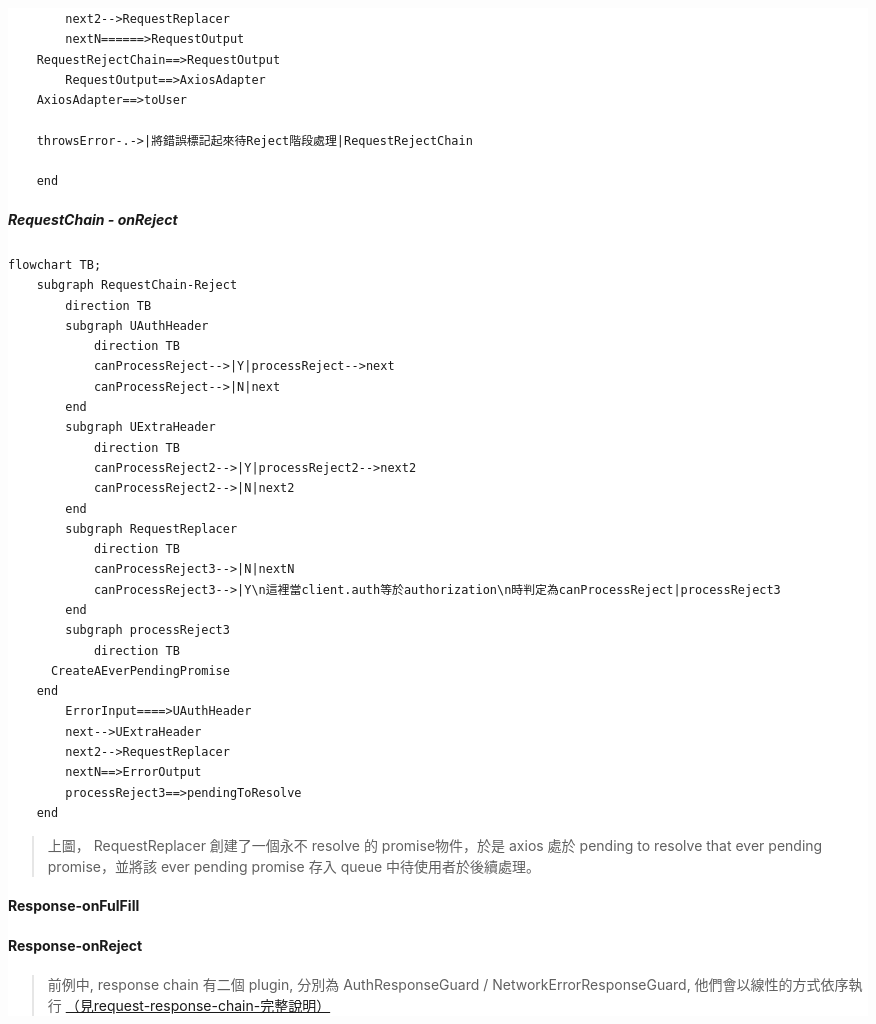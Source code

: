 ```mermaid
		next2-->RequestReplacer
		nextN======>RequestOutput
    RequestRejectChain==>RequestOutput
		RequestOutput==>AxiosAdapter
    AxiosAdapter==>toUser

    throwsError-.->|將錯誤標記起來待Reject階段處理|RequestRejectChain
    
	end
```

##### RequestChain - onReject
```mermaid
flowchart TB;
	subgraph RequestChain-Reject
		direction TB
		subgraph UAuthHeader
			direction TB
			canProcessReject-->|Y|processReject-->next
			canProcessReject-->|N|next
		end
		subgraph UExtraHeader
			direction TB
			canProcessReject2-->|Y|processReject2-->next2
			canProcessReject2-->|N|next2
		end
		subgraph RequestReplacer
			direction TB
			canProcessReject3-->|N|nextN
			canProcessReject3-->|Y\n這裡當client.auth等於authorization\n時判定為canProcessReject|processReject3
		end
		subgraph processReject3
			direction TB
      CreateAEverPendingPromise
    end
		ErrorInput====>UAuthHeader
		next-->UExtraHeader
		next2-->RequestReplacer
		nextN==>ErrorOutput
		processReject3==>pendingToResolve
	end
```
> 上圖， RequestReplacer 創建了一個永不 resolve 的 promise物件，於是 axios 處於 pending to resolve that ever pending promise，並將該 ever pending promise 存入 queue 中待使用者於後續處理。

#### Response-onFulFill

#### Response-onReject

> 前例中, response chain 有二個 plugin, 分別為 AuthResponseGuard / NetworkErrorResponseGuard, 他們會以線性的方式依序執行 [（見request-response-chain-完整說明）](#requestresponse-chain)
